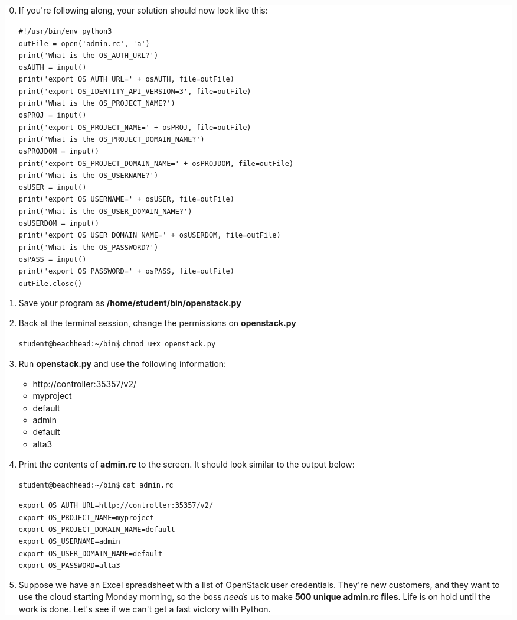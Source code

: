 0. If you're following along, your solution should now look like this:

    ```
    #!/usr/bin/env python3
    outFile = open('admin.rc', 'a')
    print('What is the OS_AUTH_URL?')
    osAUTH = input()
    print('export OS_AUTH_URL=' + osAUTH, file=outFile)
    print('export OS_IDENTITY_API_VERSION=3', file=outFile)
    print('What is the OS_PROJECT_NAME?')
    osPROJ = input()
    print('export OS_PROJECT_NAME=' + osPROJ, file=outFile)
    print('What is the OS_PROJECT_DOMAIN_NAME?')
    osPROJDOM = input()
    print('export OS_PROJECT_DOMAIN_NAME=' + osPROJDOM, file=outFile)
    print('What is the OS_USERNAME?')
    osUSER = input()
    print('export OS_USERNAME=' + osUSER, file=outFile)
    print('What is the OS_USER_DOMAIN_NAME?')
    osUSERDOM = input()
    print('export OS_USER_DOMAIN_NAME=' + osUSERDOM, file=outFile)
    print('What is the OS_PASSWORD?')
    osPASS = input()
    print('export OS_PASSWORD=' + osPASS, file=outFile)
    outFile.close()
    ```

0. Save your program as **/home/student/bin/openstack.py**

0. Back at the terminal session, change the permissions on **openstack.py**

    `student@beachhead:~/bin$` `chmod u+x openstack.py`

0. Run **openstack.py** and use the following information:

    - http://controller:35357/v2/
    - myproject
    - default
    - admin
    - default
    - alta3
    
0. Print the contents of **admin.rc** to the screen. It should look similar to the output below:

    `student@beachhead:~/bin$` `cat admin.rc`

    ```
    export OS_AUTH_URL=http://controller:35357/v2/
    export OS_PROJECT_NAME=myproject
    export OS_PROJECT_DOMAIN_NAME=default
    export OS_USERNAME=admin
    export OS_USER_DOMAIN_NAME=default
    export OS_PASSWORD=alta3
    ```

0. Suppose we have an Excel spreadsheet with a list of OpenStack user credentials. They're new customers, and they want to use the cloud starting Monday morning, so the boss *needs* us to make **500 unique admin.rc files**. Life is on hold until the work is done. Let's see if we can't get a fast victory with Python.

